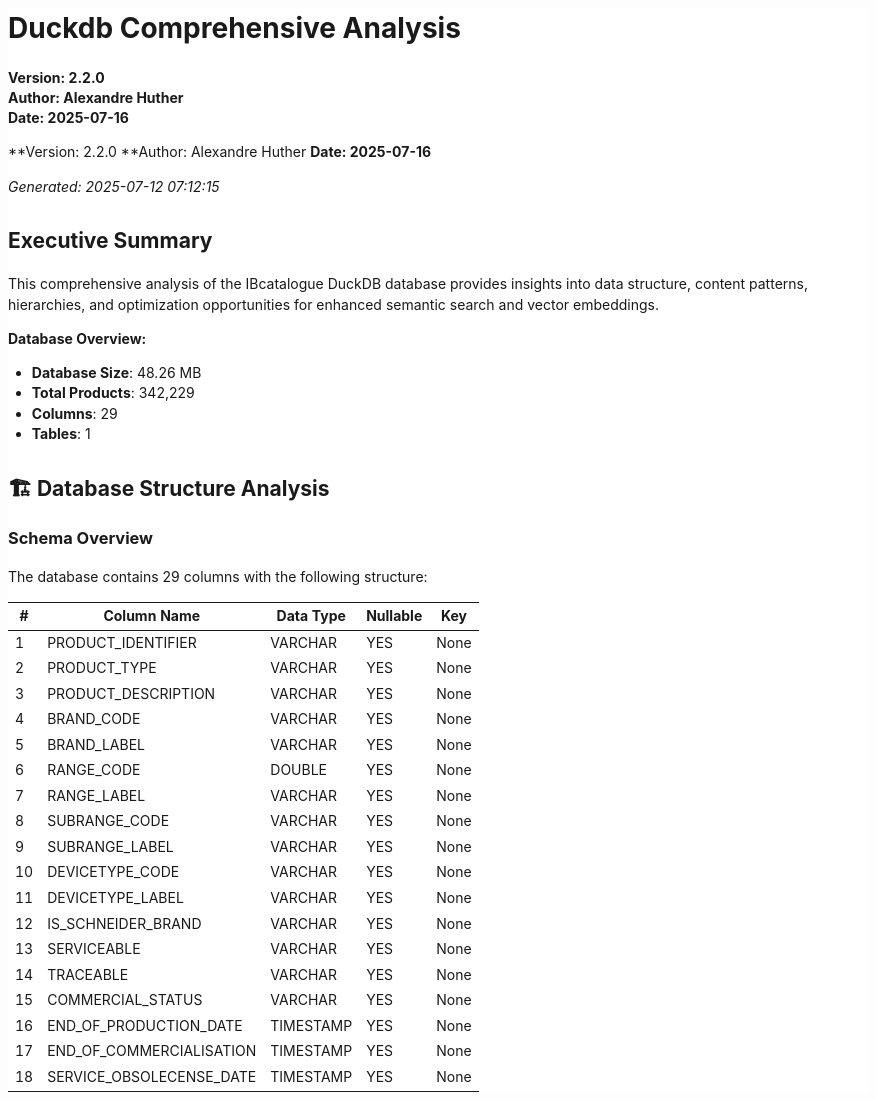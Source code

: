 # Duckdb Comprehensive Analysis

**Version: 2.2.0**  
**Author: Alexandre Huther**  
**Date: 2025-07-16**


**Version: 2.2.0
**Author: Alexandre Huther
**Date: 2025-07-16**

*Generated: 2025-07-12 07:12:15*

## Executive Summary

This comprehensive analysis of the IBcatalogue DuckDB database provides insights into data structure, content patterns, hierarchies, and optimization opportunities for enhanced semantic search and vector embeddings.

**Database Overview:**
- **Database Size**: 48.26 MB
- **Total Products**: 342,229
- **Columns**: 29
- **Tables**: 1

## 🏗️ Database Structure Analysis

### Schema Overview

The database contains 29 columns with the following structure:

| # | Column Name | Data Type | Nullable | Key |
|---|-------------|-----------|----------|-----|
| 1 | PRODUCT_IDENTIFIER | VARCHAR | YES | None |
| 2 | PRODUCT_TYPE | VARCHAR | YES | None |
| 3 | PRODUCT_DESCRIPTION | VARCHAR | YES | None |
| 4 | BRAND_CODE | VARCHAR | YES | None |
| 5 | BRAND_LABEL | VARCHAR | YES | None |
| 6 | RANGE_CODE | DOUBLE | YES | None |
| 7 | RANGE_LABEL | VARCHAR | YES | None |
| 8 | SUBRANGE_CODE | VARCHAR | YES | None |
| 9 | SUBRANGE_LABEL | VARCHAR | YES | None |
| 10 | DEVICETYPE_CODE | VARCHAR | YES | None |
| 11 | DEVICETYPE_LABEL | VARCHAR | YES | None |
| 12 | IS_SCHNEIDER_BRAND | VARCHAR | YES | None |
| 13 | SERVICEABLE | VARCHAR | YES | None |
| 14 | TRACEABLE | VARCHAR | YES | None |
| 15 | COMMERCIAL_STATUS | VARCHAR | YES | None |
| 16 | END_OF_PRODUCTION_DATE | TIMESTAMP | YES | None |
| 17 | END_OF_COMMERCIALISATION | TIMESTAMP | YES | None |
| 18 | SERVICE_OBSOLECENSE_DATE | TIMESTAMP | YES | None |